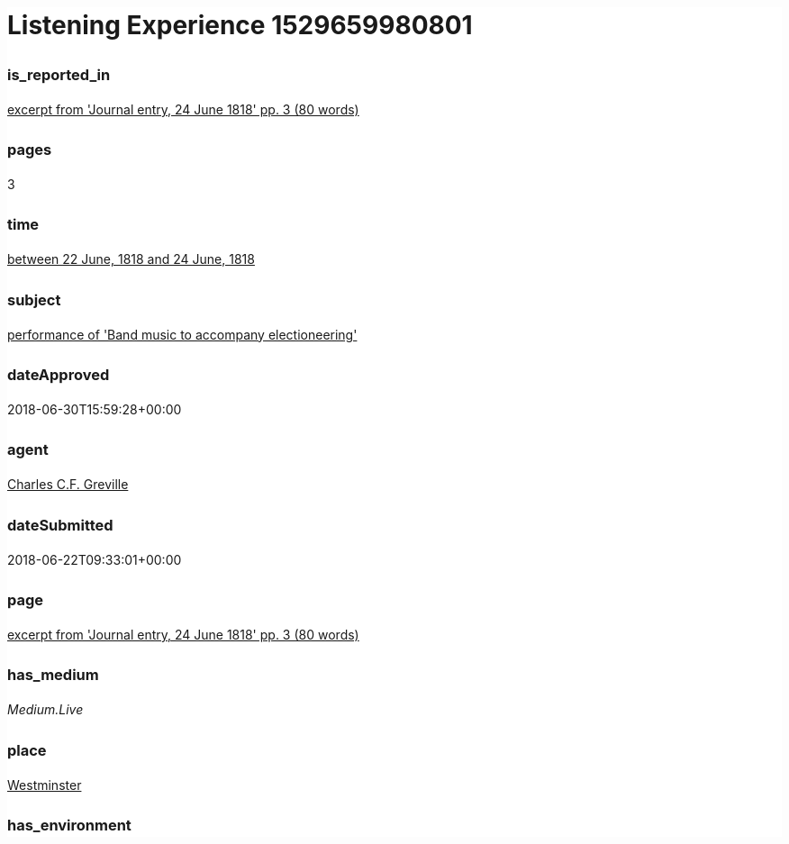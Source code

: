 # Listening Experience 1529659980801

### is_reported_in


[excerpt from 'Journal entry, 24 June 1818' pp. 3 (80 words)](#excerpt-from-'Journal-entry-24-June-1818'-pp.-3-(80-words))

### pages


3

### time


[between 22 June, 1818 and 24 June, 1818](#between-22-June-1818-and-24-June-1818)

### subject


[performance of 'Band music to accompany electioneering'](#performance-of-'Band-music-to-accompany-electioneering')

### dateApproved


2018-06-30T15:59:28+00:00

### agent


[Charles C.F.  Greville](#Charles-C.F.-Greville)

### dateSubmitted


2018-06-22T09:33:01+00:00

### page


[excerpt from 'Journal entry, 24 June 1818' pp. 3 (80 words)](#excerpt-from-'Journal-entry-24-June-1818'-pp.-3-(80-words))

### has_medium


*Medium.Live*

### place


[Westminster](#Westminster)

### has_environment
